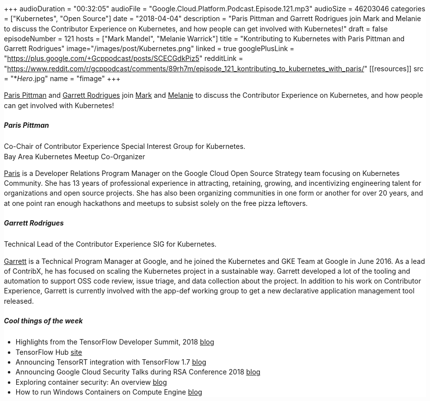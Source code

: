 +++
audioDuration = "00:32:05"
audioFile = "Google.Cloud.Platform.Podcast.Episode.121.mp3"
audioSize = 46203046
categories = ["Kubernetes", "Open Source"]
date = "2018-04-04"
description = "Paris Pittman and Garrett Rodrigues join Mark and Melanie to discuss the Contributor Experience on Kubernetes, and how people can get involved with Kubernetes!" 
draft = false
episodeNumber = 121
hosts = ["Mark Mandel", "Melanie Warrick"]
title = "Kontributing to Kubernetes with Paris Pittman and Garrett Rodrigues"
image="/images/post/Kubernetes.png"
linked = true
googlePlusLink = "https://plus.google.com/+Gcppodcast/posts/SCECGdkPiz5"
redditLink = "https://www.reddit.com/r/gcppodcast/comments/89rh7m/episode_121_kontributing_to_kubernetes_with_paris/"
[[resources]]
  src = "**Hero*.jpg"
  name = "fimage"
+++

[Paris Pittman](https://twitter.com/parisinbmore) and [Garrett Rodrigues](https://github.com/grodrigues3) join
[Mark](https://twitter.com/Neurotic) and [Melanie](https://twitter.com/nyghtowl) to discuss the 
Contributor Experience on Kubernetes, and how people can get involved with Kubernetes!



##### Paris Pittman
Co-Chair of Contributor Experience Special Interest Group for Kubernetes.    
Bay Area Kubernetes Meetup Co-Organizer

[Paris](https://twitter.com/parisinbmore) is a Developer Relations Program Manager on the Google Cloud Open Source Strategy team focusing on Kubernetes Community. She has 13 years of professional experience in attracting, retaining, growing, and incentivizing engineering talent for organizations and open source projects. She has also been organizing communities in one form or another for over 20 years, and at one point ran enough hackathons and meetups to subsist solely on the free pizza leftovers. 

##### Garrett Rodrigues
Technical Lead of the Contributor Experience SIG for Kubernetes.

[Garrett](https://github.com/grodrigues3) is a Technical Program Manager at Google, and he joined the Kubernetes and GKE Team at Google in June 2016.  As a lead of ContribX, he has focused on scaling the Kubernetes project in a sustainable way.  Garrett developed a lot of the tooling and automation to support OSS code review, issue triage, and data collection about the project.  In addition to his work on Contributor Experience, Garrett is currently involved with the app-def working group to get a new declarative application management tool released.

##### Cool things of the week

- Highlights from the TensorFlow Developer Summit, 2018 [blog](https://medium.com/tensorflow/highlights-from-tensorflow-developer-summit-2018-cd86615714b2)
- TensorFlow Hub [site](https://www.tensorflow.org/hub/)
- Announcing TensorRT integration with TensorFlow 1.7 [blog](https://developers.googleblog.com/2018/03/tensorrt-integration-with-tensorflow.html)
- Announcing Google Cloud Security Talks during RSA Conference 2018 [blog](https://www.blog.google/topics/google-cloud/announcing-google-cloud-security-talks-during-rsa-conference-2018/)
- Exploring container security: An overview [blog](https://cloudplatform.googleblog.com/2018/03/exploring-container-security-an-overview.html)
- How to run Windows Containers on Compute Engine [blog](https://cloudplatform.googleblog.com/2018/04/how-to-run-Windows-Containers-on-Compute-Engine.html)
